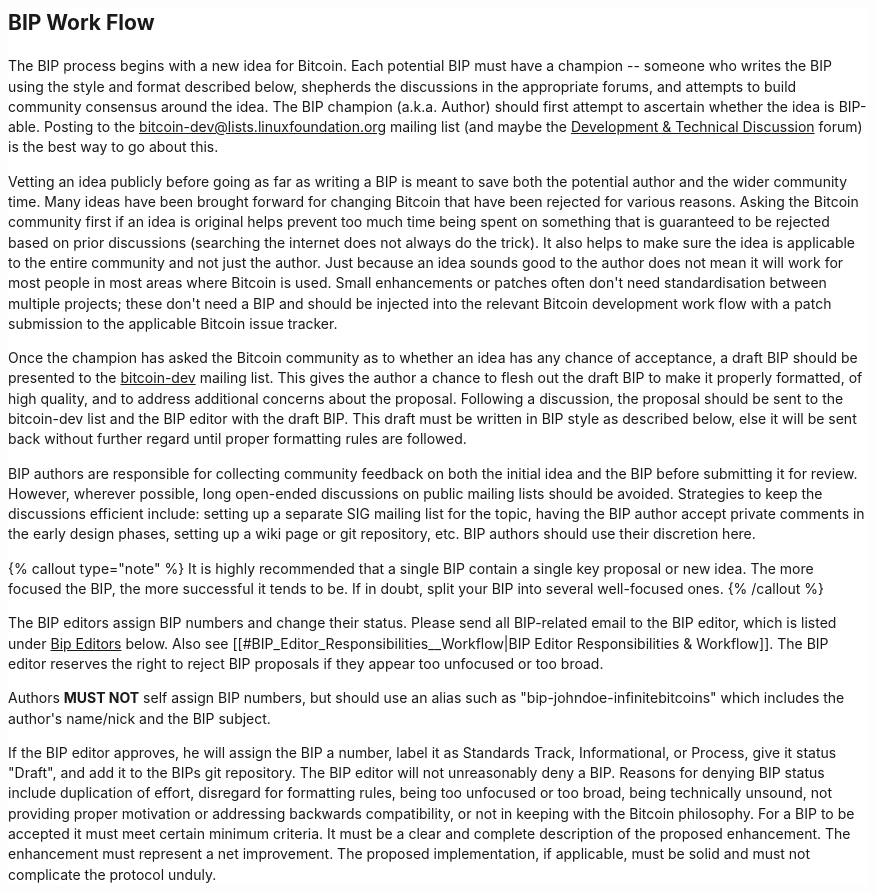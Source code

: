 ## BIP Work Flow

The BIP process begins with a new idea for Bitcoin. Each potential BIP must have a champion -- someone who writes the BIP using the style and format described below, shepherds the discussions in the appropriate forums, and attempts to build community consensus around the idea. The BIP champion (a.k.a. Author) should first attempt to ascertain whether the idea is BIP-able. Posting to the [bitcoin-dev@lists.linuxfoundation.org](https://lists.linuxfoundation.org/mailman/listinfo/bitcoin-dev) mailing list (and maybe the [Development & Technical Discussion](https://bitcointalk.org/index.php?board=6.0) forum) is the best way to go about this.

Vetting an idea publicly before going as far as writing a BIP is meant to save both the potential author and the wider community time. Many ideas have been brought forward for changing Bitcoin that have been rejected for various reasons. Asking the Bitcoin community first if an idea is original helps prevent too much time being spent on something that is guaranteed to be rejected based on prior discussions (searching the internet does not always do the trick). It also helps to make sure the idea is applicable to the entire community and not just the author. Just because an idea sounds good to the author does not mean it will work for most people in most areas where Bitcoin is used. Small enhancements or patches often don't need standardisation between multiple projects; these don't need a BIP and should be injected into the relevant Bitcoin development work flow with a patch submission to the applicable Bitcoin issue tracker.

Once the champion has asked the Bitcoin community as to whether an idea has any chance of acceptance, a draft BIP should be presented to the [bitcoin-dev](https://lists.linuxfoundation.org/mailman/listinfo/bitcoin-dev) mailing list. This gives the author a chance to flesh out the draft BIP to make it properly formatted, of high quality, and to address additional concerns about the proposal. Following a discussion, the proposal should be sent to the bitcoin-dev list and the BIP editor with the draft BIP. This draft must be written in BIP style as described below, else it will be sent back without further regard until proper formatting rules are followed.

BIP authors are responsible for collecting community feedback on both the initial idea and the BIP before submitting it for review. However, wherever possible, long open-ended discussions on public mailing lists should be avoided. Strategies to keep the discussions efficient include: setting up a separate SIG mailing list for the topic, having the BIP author accept private comments in the early design phases, setting up a wiki page or git repository, etc. BIP authors should use their discretion here.

{% callout type="note" %}
It is highly recommended that a single BIP contain a single key proposal or new idea. The more focused the BIP, the more successful it tends to be. If in doubt, split your BIP into several well-focused ones.
{% /callout %}

The BIP editors assign BIP numbers and change their status. Please send all BIP-related email to the BIP editor, which is listed under [Bip Editors](#bip-editors) below. Also see [[#BIP_Editor_Responsibilities__Workflow|BIP Editor Responsibilities & Workflow]]. The BIP editor reserves the right to reject BIP proposals if they appear too unfocused or too broad.

Authors **MUST NOT** self assign BIP numbers, but should use an alias such as "bip-johndoe-infinitebitcoins" which includes the author's name/nick and the BIP subject.

If the BIP editor approves, he will assign the BIP a number, label it as Standards Track, Informational, or Process, give it status "Draft", and add it to the BIPs git repository. The BIP editor will not unreasonably deny a BIP. Reasons for denying BIP status include duplication of effort, disregard for formatting rules, being too unfocused or too broad, being technically unsound, not providing proper motivation or addressing backwards compatibility, or not in keeping with the Bitcoin philosophy. For a BIP to be accepted it must meet certain minimum criteria. It must be a clear and complete description of the proposed enhancement. The enhancement must represent a net improvement. The proposed implementation, if applicable, must be solid and must not complicate the protocol unduly.
